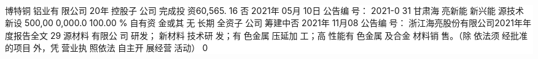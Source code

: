 博特铜
铝业有
限公司
20年
控股子
公司
完成投
资60,565.
16
否
2021年
05月
10日
公告编
号：
2021-0
31
甘肃海
亮新能
新兴能
源技术
新设
500,00
0,000.0
100.00
%
自有资
金或其
无
长期
全资子
公司
筹建中否
2021年
11月08
公告编
号：
浙江海亮股份有限公司2021年年度报告全文
29
源材料
有限公
司
研发；
新材料
技术研
发；有
色金属
压延加
工；高
性能有
色金属
及合金
材料销
售。（除
依法须
经批准
的项目
外，凭
营业执
照依法
自主开
展经营
活动）
0